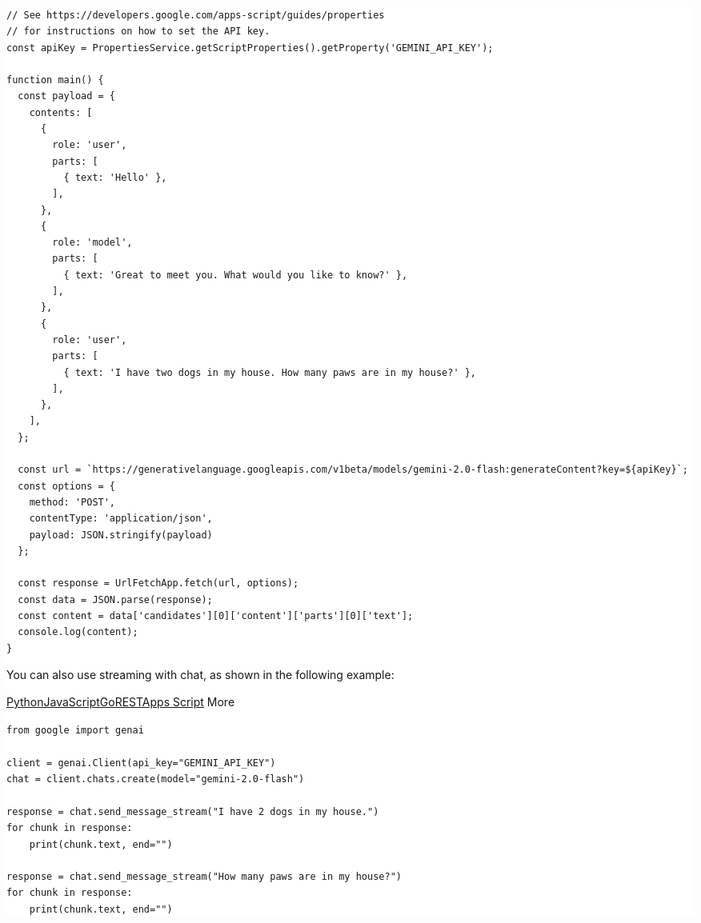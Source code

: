 ```
```
```
// See https://developers.google.com/apps-script/guides/properties
// for instructions on how to set the API key.
const apiKey = PropertiesService.getScriptProperties().getProperty('GEMINI_API_KEY');

function main() {
  const payload = {
    contents: [
      {
        role: 'user',
        parts: [
          { text: 'Hello' },
        ],
      },
      {
        role: 'model',
        parts: [
          { text: 'Great to meet you. What would you like to know?' },
        ],
      },
      {
        role: 'user',
        parts: [
          { text: 'I have two dogs in my house. How many paws are in my house?' },
        ],
      },
    ],
  };

  const url = `https://generativelanguage.googleapis.com/v1beta/models/gemini-2.0-flash:generateContent?key=${apiKey}`;
  const options = {
    method: 'POST',
    contentType: 'application/json',
    payload: JSON.stringify(payload)
  };

  const response = UrlFetchApp.fetch(url, options);
  const data = JSON.parse(response);
  const content = data['candidates'][0]['content']['parts'][0]['text'];
  console.log(content);
}

```

You can also use streaming with chat, as shown in the following example:

[Python](#python)[JavaScript](#javascript)[Go](#go)[REST](#rest)[Apps Script](#apps-script)
More

```
from google import genai

client = genai.Client(api_key="GEMINI_API_KEY")
chat = client.chats.create(model="gemini-2.0-flash")

response = chat.send_message_stream("I have 2 dogs in my house.")
for chunk in response:
    print(chunk.text, end="")

response = chat.send_message_stream("How many paws are in my house?")
for chunk in response:
    print(chunk.text, end="")

```